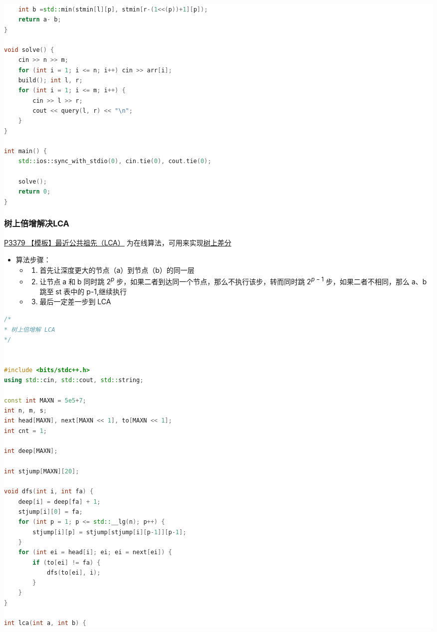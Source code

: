 ```c++ title:最大最小值 fold
    int b =std::min(stmin[l][p], stmin[r-(1<<(p))+1][p]);
    return a- b;
}

void solve() {
    cin >> n >> m;
    for (int i = 1; i <= n; i++) cin >> arr[i];
    build(); int l, r;
    for (int i = 1; i <= m; i++) {
        cin >> l >> r;
        cout << query(l, r) << "\n";
    }
}

int main() {
    std::ios::sync_with_stdio(0), cin.tie(0), cout.tie(0);

    solve();
    return 0;
}
```

### 树上倍增解决LCA

[P3379 【模板】最近公共祖先（LCA）](https://www.luogu.com.cn/problem/P3379)
为在线算法，可用来实现[树上差分](#树上差分)
- 算法步骤：
	- 1. 首先让深度更大的节点（a）到节点（b）的同一层
	- 2. 让节点 a 和 b 同时跳 $2^p$ 步，如果二者到达同一个节点，那么不执行该步，转而同时跳 $2^{p-1}$ 步，如果二者不相同，那么 a、b 跳至 st 表中的 p-1,继续执行
	- 3. 最后一定差一步到 LCA


```c++ title:倍增算法 fold
/*
* 树上倍增解 LCA 
*/


#include <bits/stdc++.h>
using std::cin, std::cout, std::string;

const int MAXN = 5e5+7;
int n, m, s;
int head[MAXN], next[MAXN << 1], to[MAXN << 1];
int cnt = 1;

int deep[MAXN];

int stjump[MAXN][20];

void dfs(int i, int fa) {
    deep[i] = deep[fa] + 1;
    stjump[i][0] = fa;
    for (int p = 1; p <= std::__lg(n); p++) {
        stjump[i][p] = stjump[stjump[i][p-1]][p-1];
    }
    for (int ei = head[i]; ei; ei = next[ei]) {
        if (to[ei] != fa) {
            dfs(to[ei], i);
        }
    }
}

int lca(int a, int b) {
```